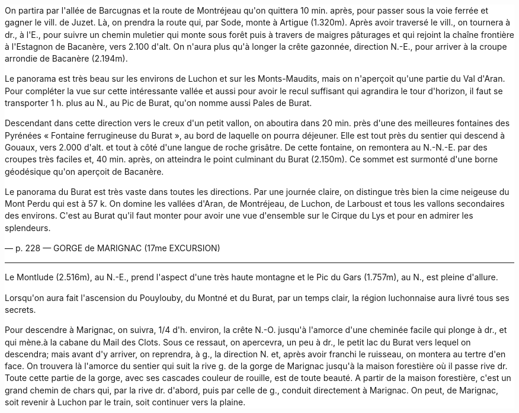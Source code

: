 On partira par l'allée de Barcugnas et la route de Montréjeau
qu'on quittera 10 min. après, pour passer sous la voie ferrée et
gagner le vill. de Juzet. Là, on prendra la route qui, par Sode, 
monte à Artigue (1.320m). Après avoir traversé le vill., on tournera 
à dr., à l'E., pour suivre un chemin muletier qui monte
sous forêt puis à travers de maigres pâturages et qui rejoint la
chaîne frontière à l'Estagnon de Bacanère, vers 2.100 d'alt. On
n'aura plus qu'à longer la crête gazonnée, direction N.-E., pour
arriver à la croupe arrondie de Bacanère (2.194m).

Le panorama est très beau sur les environs de Luchon et sur
les Monts-Maudits, mais on n'aperçoit qu'une partie du Val
d'Aran. Pour compléter la vue sur cette intéressante vallée et
aussi pour avoir le recul suffisant qui agrandira le tour d'horizon,
il faut se transporter 1 h. plus au N., au Pic de Burat, qu'on
nomme aussi Pales de Burat.

Descendant dans cette direction vers le creux d'un petit vallon, 
on aboutira dans 20 min. près d'une des meilleures fontaines
des Pyrénées « Fontaine ferrugineuse du Burat », au bord de
laquelle on pourra déjeuner. Elle est tout près du sentier qui
descend à Gouaux, vers 2.000 d'alt. et tout à côté d'une langue
de roche grisâtre. De cette fontaine, on remontera au N.-N.-E.
par des croupes très faciles et, 40 min. après, on atteindra le
point culminant du Burat (2.150m). Ce sommet est surmonté
d'une borne géodésique qu'on aperçoit de Bacanère.

Le panorama du Burat est très vaste dans toutes les directions.
Par une journée claire, on distingue très bien la cime neigeuse
du Mont Perdu qui est à 57 k. On domine les vallées d'Aran, de
Montréjeau, de Luchon, de Larboust et tous les vallons secondaires 
des environs. C'est au Burat qu'il faut monter pour avoir
une vue d'ensemble sur le Cirque du Lys et pour en admirer les
splendeurs.

<div class="page"/>

— p. 228 — GORGE de MARIGNAC (17me EXCURSION)

****

Le Montlude (2.516m), au N.-E., prend l'aspect d'une très haute
montagne et le Pic du Gars (1.757m), au N., est pleine d'allure.

Lorsqu'on aura fait l'ascension du Pouylouby, du Montné et
du Burat, par un temps clair, la région luchonnaise aura livré
tous ses secrets.

Pour descendre à Marignac, on suivra, 1/4 d'h. environ, la
crête N.-O. jusqu'à l'amorce d'une cheminée facile qui plonge
à dr., et qui mène.à la cabane du Mail des Clots. Sous ce ressaut,
on apercevra, un peu à dr., le petit lac du Burat vers lequel on
descendra; mais avant d'y arriver, on reprendra, à g., la direction 
N. et, après avoir franchi le ruisseau, on montera au tertre
d'en face. On trouvera là l'amorce du sentier qui suit la rive g.
de la gorge de Marignac jusqu'à la maison forestière où il passe
rive dr. Toute cette partie de la gorge, avec ses cascades couleur
de rouille, est de toute beauté. A partir de la maison forestière,
c'est un grand chemin de chars qui, par la rive dr. d'abord, puis
par celle de g., conduit directement à Marignac. On peut, de Marignac, 
soit revenir à Luchon par le train, soit continuer vers la
plaine.
